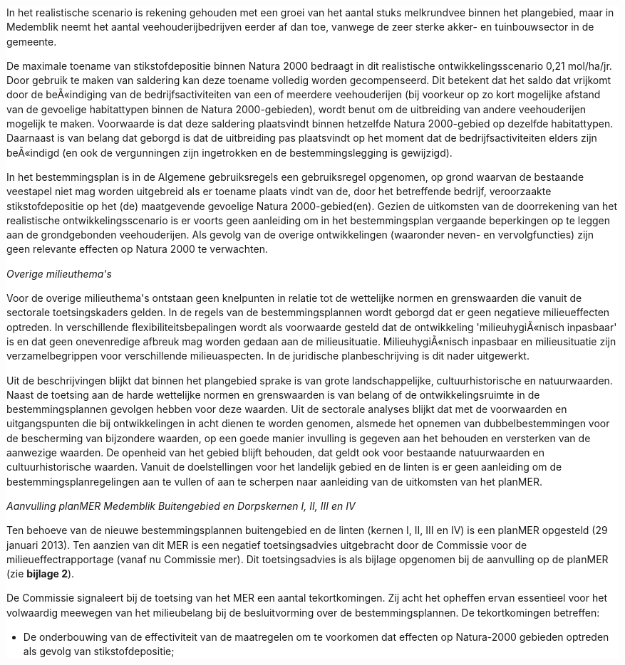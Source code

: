In het realistische scenario is rekening gehouden met een groei van het aantal stuks melkrundvee binnen het plangebied, maar in Medemblik neemt het aantal veehouderijbedrijven eerder af dan toe, vanwege de zeer sterke akker\- en tuinbouwsector in de gemeente.

De maximale toename van stikstofdepositie binnen Natura 2000 bedraagt in dit realistische ontwikkelingsscenario 0,21 mol/ha/jr. Door gebruik te maken van saldering kan deze toename volledig worden gecompenseerd. Dit betekent dat het saldo dat vrijkomt door de beÃ«indiging van de bedrijfsactiviteiten van een of meerdere veehouderijen (bij voorkeur op zo kort mogelijke afstand van de gevoelige habitattypen binnen de Natura 2000\-gebieden), wordt benut om de uitbreiding van andere veehouderijen mogelijk te maken. Voorwaarde is dat deze saldering plaatsvindt binnen hetzelfde Natura 2000\-gebied op dezelfde habitattypen. Daarnaast is van belang dat geborgd is dat de uitbreiding pas plaatsvindt op het moment dat de bedrijfsactiviteiten elders zijn beÃ«indigd (en ook de vergunningen zijn ingetrokken en de bestemmingslegging is gewijzigd).

In het bestemmingsplan is in de Algemene gebruiksregels een gebruiksregel opgenomen, op grond waarvan de bestaande veestapel niet mag worden uitgebreid als er toename plaats vindt van de, door het betreffende bedrijf, veroorzaakte stikstofdepositie op het (de) maatgevende gevoelige Natura 2000\-gebied(en). Gezien de uitkomsten van de doorrekening van het realistische ontwikkelingsscenario is er voorts geen aanleiding om in het bestemmingsplan vergaande beperkingen op te leggen aan de grondgebonden veehouderijen. Als gevolg van de overige ontwikkelingen (waaronder neven\- en vervolgfuncties) zijn geen relevante effecten op Natura 2000 te verwachten.

*Overige milieuthema's*

Voor de overige milieuthema's ontstaan geen knelpunten in relatie tot de wettelijke normen en grenswaarden die vanuit de sectorale toetsingskaders gelden. In de regels van de bestemmingsplannen wordt geborgd dat er geen negatieve milieueffecten optreden. In verschillende flexibiliteitsbepalingen wordt als voorwaarde gesteld dat de ontwikkeling 'milieuhygiÃ«nisch inpasbaar' is en dat geen onevenredige afbreuk mag worden gedaan aan de milieusituatie. MilieuhygiÃ«nisch inpasbaar en milieusituatie zijn verzamelbegrippen voor verschillende milieuaspecten. In de juridische planbeschrijving is dit nader uitgewerkt.

Uit de beschrijvingen blijkt dat binnen het plangebied sprake is van grote landschappelijke, cultuurhistorische en natuurwaarden. Naast de toetsing aan de harde wettelijke normen en grenswaarden is van belang of de ontwikkelingsruimte in de bestemmingsplannen gevolgen hebben voor deze waarden. Uit de sectorale analyses blijkt dat met de voorwaarden en uitgangspunten die bij ontwikkelingen in acht dienen te worden genomen, alsmede het opnemen van dubbelbestemmingen voor de bescherming van bijzondere waarden, op een goede manier invulling is gegeven aan het behouden en versterken van de aanwezige waarden. De openheid van het gebied blijft behouden, dat geldt ook voor bestaande natuurwaarden en cultuurhistorische waarden. Vanuit de doelstellingen voor het landelijk gebied en de linten is er geen aanleiding om de bestemmingsplanregelingen aan te vullen of aan te scherpen naar aanleiding van de uitkomsten van het planMER.

*Aanvulling planMER Medemblik Buitengebied en Dorpskernen I, II, III en IV*

Ten behoeve van de nieuwe bestemmingsplannen buitengebied en de linten (kernen I, II, III en IV) is een planMER opgesteld (29 januari 2013\). Ten aanzien van dit MER is een negatief toetsingsadvies uitgebracht door de Commissie voor de milieueffectrapportage (vanaf nu Commissie mer). Dit toetsingsadvies is als bijlage opgenomen bij de aanvulling op de planMER (zie **bijlage 2**).

De Commissie signaleert bij de toetsing van het MER een aantal tekortkomingen. Zij acht het opheffen ervan essentieel voor het volwaardig meewegen van het milieubelang bij de besluitvorming over de bestemmingsplannen. De tekortkomingen betreffen:

* De onderbouwing van de effectiviteit van de maatregelen om te voorkomen dat effecten op Natura\-2000 gebieden optreden als gevolg van stikstofdepositie;
